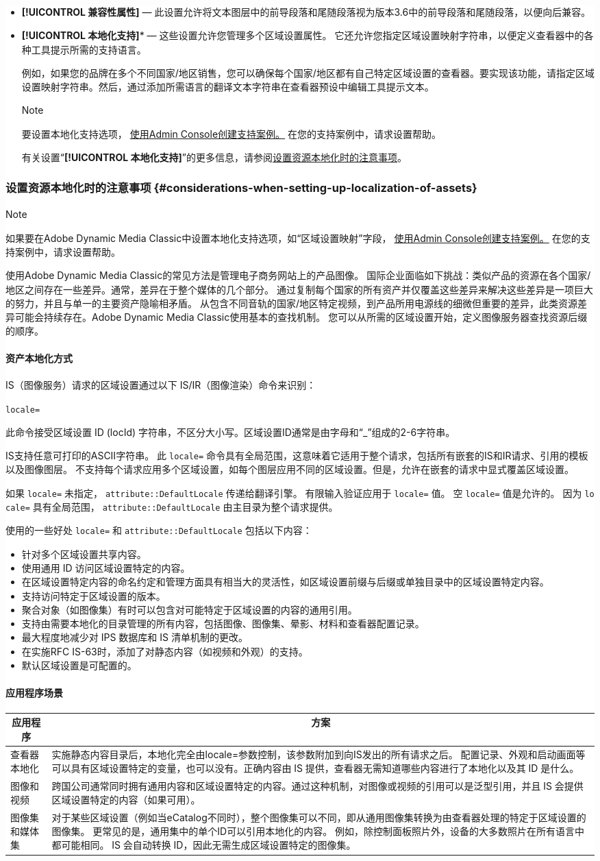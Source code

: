 * **[!UICONTROL 兼容性属性]**  — 此设置允许将文本图层中的前导段落和尾随段落视为版本3.6中的前导段落和尾随段落，以便向后兼容。

* **[!UICONTROL 本地化支持]*** — 这些设置允许您管理多个区域设置属性。 它还允许您指定区域设置映射字符串，以便定义查看器中的各种工具提示所需的支持语言。

  例如，如果您的品牌在多个不同国家/地区销售，您可以确保每个国家/地区都有自己特定区域设置的查看器。要实现该功能，请指定区域设置映射字符串。然后，通过添加所需语言的翻译文本字符串在查看器预设中编辑工具提示文本。

  >[!NOTE]
  > 要设置本地化支持选项， [使用Admin Console创建支持案例。](https://helpx.adobe.com/enterprise/using/support-for-experience-cloud.html) 在您的支持案例中，请求设置帮助。

  有关设置“**[!UICONTROL 本地化支持]**”的更多信息，请参阅[设置资源本地化时的注意事项](publish-setup.md#considerations_when_setting_up_localization_of_assets)。

### 设置资源本地化时的注意事项 {#considerations-when-setting-up-localization-of-assets}

>[!NOTE]
>
>如果要在Adobe Dynamic Media Classic中设置本地化支持选项，如“区域设置映射”字段， [使用Admin Console创建支持案例。](https://helpx.adobe.com/enterprise/using/support-for-experience-cloud.html) 在您的支持案例中，请求设置帮助。

使用Adobe Dynamic Media Classic的常见方法是管理电子商务网站上的产品图像。 国际企业面临如下挑战：类似产品的资源在各个国家/地区之间存在一些差异。通常，差异在于整个媒体的几个部分。 通过复制每个国家的所有资产并仅覆盖这些差异来解决这些差异是一项巨大的努力，并且与单一的主要资产隐喻相矛盾。 从包含不同音轨的国家/地区特定视频，到产品所用电源线的细微但重要的差异，此类资源差异可能会持续存在。Adobe Dynamic Media Classic使用基本的查找机制。 您可以从所需的区域设置开始，定义图像服务器查找资源后缀的顺序。

#### 资产本地化方式

IS（图像服务）请求的区域设置通过以下 IS/IR（图像渲染）命令来识别：

`locale=`

此命令接受区域设置 ID (locId) 字符串，不区分大小写。区域设置ID通常是由字母和“_”组成的2-6字符串。

IS支持任意可打印的ASCII字符串。 此 `locale=` 命令具有全局范围，这意味着它适用于整个请求，包括所有嵌套的IS和IR请求、引用的模板以及图像图层。 不支持每个请求应用多个区域设置，如每个图层应用不同的区域设置。但是，允许在嵌套的请求中显式覆盖区域设置。

如果 `locale=` 未指定， `attribute::DefaultLocale` 传递给翻译引擎。 有限输入验证应用于 `locale=` 值。 空 `locale=` 值是允许的。 因为 `locale=` 具有全局范围， `attribute::DefaultLocale` 由主目录为整个请求提供。

使用的一些好处 `locale=` 和 `attribute::DefaultLocale` 包括以下内容：

* 针对多个区域设置共享内容。
* 使用通用 ID 访问区域设置特定的内容。
* 在区域设置特定内容的命名约定和管理方面具有相当大的灵活性，如区域设置前缀与后缀或单独目录中的区域设置特定内容。
* 支持访问特定于区域设置的版本。
* 聚合对象（如图像集）有时可以包含对可能特定于区域设置的内容的通用引用。
* 支持由需要本地化的目录管理的所有内容，包括图像、图像集、晕影、材料和查看器配置记录。
* 最大程度地减少对 IPS 数据库和 IS 清单机制的更改。
* 在实施RFC IS-63时，添加了对静态内容（如视频和外观）的支持。
* 默认区域设置是可配置的。

#### 应用程序场景

| 应用程序 | 方案 |
| --- | --- |
| 查看器本地化 | 实施静态内容目录后，本地化完全由locale=参数控制，该参数附加到向IS发出的所有请求之后。 配置记录、外观和启动画面等可以具有区域设置特定的变量，也可以没有。正确内容由 IS 提供，查看器无需知道哪些内容进行了本地化以及其 ID 是什么。 |
| 图像和视频 | 跨国公司通常同时拥有通用内容和区域设置特定的内容。通过这种机制，对图像或视频的引用可以是泛型引用，并且 IS 会提供区域设置特定的内容（如果可用）。 |
| 图像集和媒体集 | 对于某些区域设置（例如当eCatalog不同时），整个图像集可以不同，即从通用图像集转换为由查看器处理的特定于区域设置的图像集。 更常见的是，通用集中的单个ID可以引用本地化的内容。 例如，除控制面板照片外，设备的大多数照片在所有语言中都可能相同。 IS 会自动转换 ID，因此无需生成区域设置特定的图像集。 |
